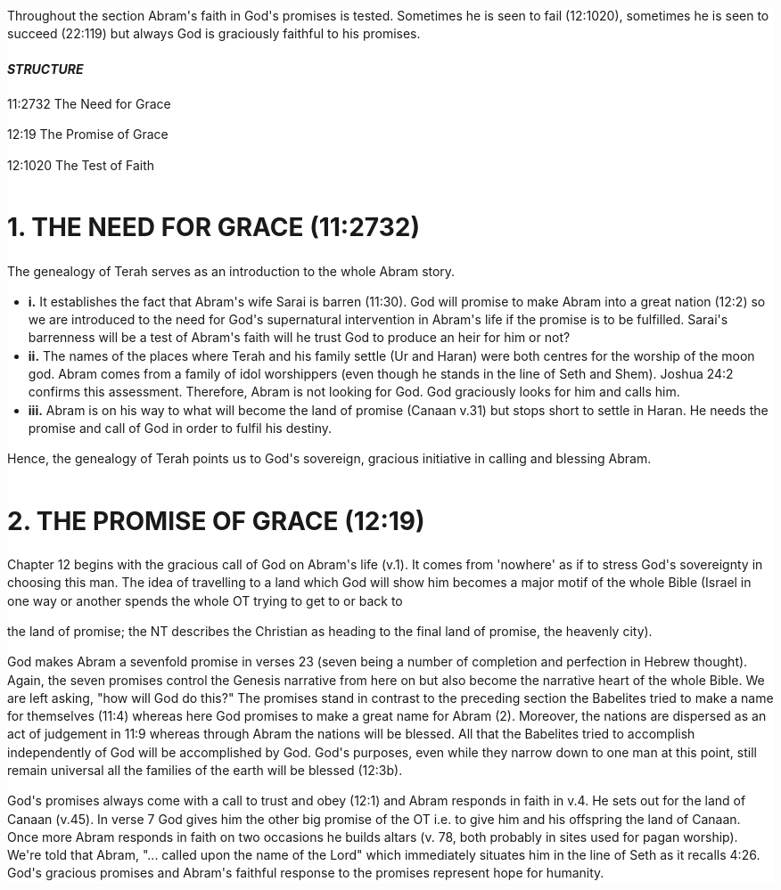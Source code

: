 Throughout the section Abram's faith in God's promises is tested. Sometimes he is seen to fail (12:1020), sometimes he is seen to succeed (22:119) but always God is graciously faithful to his promises.

#### *STRUCTURE*

11:2732 The Need for Grace

12:19 The Promise of Grace

12:1020 The Test of Faith

# **1. THE NEED FOR GRACE (11:2732)**

The genealogy of Terah serves as an introduction to the whole Abram story.

- **i.** It establishes the fact that Abram's wife Sarai is barren (11:30). God will promise to make Abram into a great nation (12:2) so we are introduced to the need for God's supernatural intervention in Abram's life if the promise is to be fulfilled. Sarai's barrenness will be a test of Abram's faith will he trust God to produce an heir for him or not?
- **ii.** The names of the places where Terah and his family settle (Ur and Haran) were both centres for the worship of the moon god. Abram comes from a family of idol worshippers (even though he stands in the line of Seth and Shem). Joshua 24:2 confirms this assessment. Therefore, Abram is not looking for God. God graciously looks for him and calls him.
- **iii.** Abram is on his way to what will become the land of promise (Canaan v.31) but stops short to settle in Haran. He needs the promise and call of God in order to fulfil his destiny.

Hence, the genealogy of Terah points us to God's sovereign, gracious initiative in calling and blessing Abram.

# **2. THE PROMISE OF GRACE (12:19)**

Chapter 12 begins with the gracious call of God on Abram's life (v.1). It comes from 'nowhere' as if to stress God's sovereignty in choosing this man. The idea of travelling to a land which God will show him becomes a major motif of the whole Bible (Israel in one way or another spends the whole OT trying to get to or back to

the land of promise; the NT describes the Christian as heading to the final land of promise, the heavenly city).

God makes Abram a sevenfold promise in verses 23 (seven being a number of completion and perfection in Hebrew thought). Again, the seven promises control the Genesis narrative from here on but also become the narrative heart of the whole Bible. We are left asking, "how will God do this?" The promises stand in contrast to the preceding section the Babelites tried to make a name for themselves (11:4) whereas here God promises to make a great name for Abram (2). Moreover, the nations are dispersed as an act of judgement in 11:9 whereas through Abram the nations will be blessed. All that the Babelites tried to accomplish independently of God will be accomplished by God. God's purposes, even while they narrow down to one man at this point, still remain universal all the families of the earth will be blessed (12:3b).

God's promises always come with a call to trust and obey (12:1) and Abram responds in faith in v.4. He sets out for the land of Canaan (v.45). In verse 7 God gives him the other big promise of the OT i.e. to give him and his offspring the land of Canaan. Once more Abram responds in faith on two occasions he builds altars (v. 78, both probably in sites used for pagan worship). We're told that Abram, "... called upon the name of the Lord" which immediately situates him in the line of Seth as it recalls 4:26. God's gracious promises and Abram's faithful response to the promises represent hope for humanity.
